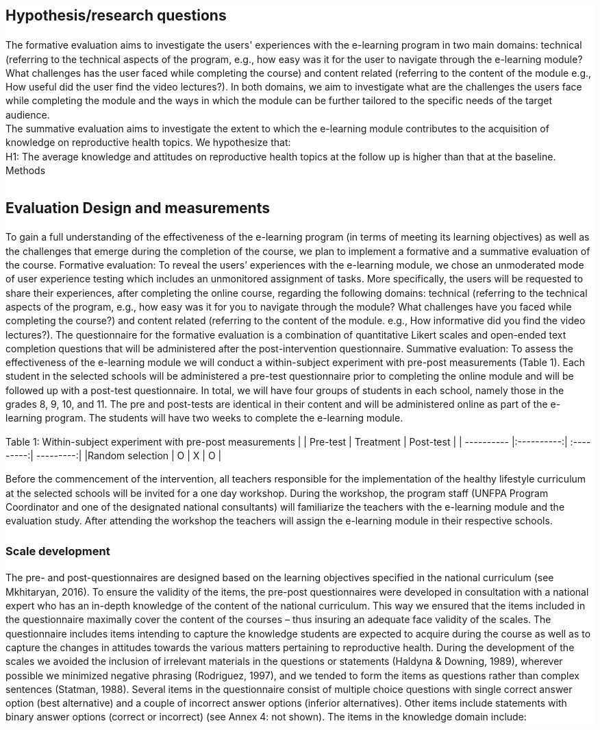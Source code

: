 ##	Hypothesis/research questions
The formative evaluation aims to investigate the users' experiences with the e-learning program in two main domains: technical (referring to the technical aspects of the program, e.g., how easy was it for the user to navigate through the e-learning module? What challenges has the user faced while completing the course) and content related (referring to the content of the module e.g., How useful did the user find the video lectures?). In both domains, we aim to investigate what are the challenges the users face while completing the module and the ways in which the module can be further tailored to the specific needs of the target audience.    
The summative evaluation aims to investigate the extent to which the e-learning module contributes to the acquisition of knowledge on reproductive health topics. We hypothesize that:    
    H1: The average knowledge and attitudes on reproductive health topics at the follow up is higher than that at the baseline.
	Methods

##	Evaluation Design and measurements
To gain a full understanding of the effectiveness of the e-learning program (in terms of meeting its learning objectives) as well as the challenges that emerge during the completion of the course, we plan to implement a formative and a summative evaluation of the course. 
Formative evaluation: To reveal the users’ experiences with the e-learning module, we chose an unmoderated mode of user experience testing which includes an unmonitored assignment of tasks. More specifically, the users will be requested to share their experiences, after completing the online course, regarding the following domains: technical (referring to the technical aspects of the program, e.g., how easy was it for you to navigate through the module? What challenges have you faced while completing the course?) and content related (referring to the content of the module. e.g., How informative did you find the video lectures?). The questionnaire for the formative evaluation is a combination of quantitative Likert scales and open-ended text completion questions that will be administered after the post-intervention questionnaire. 
Summative evaluation: To assess the effectiveness of the e-learning module we will conduct a within-subject experiment with pre-post measurements (Table 1). Each student in the selected schools will be administered a pre-test questionnaire prior to completing the online module and will be followed up with a post-test questionnaire. In total, we will have four groups of students in each school, namely those in the grades 8, 9, 10, and 11. The pre and post-tests are identical in their content and will be administered online as part of the e-learning program. The students will have two weeks to complete the e-learning module.

Table 1: Within-subject experiment with pre-post measurements
|                   |	Pre-test |	Treatment |	Post-test  |
| ----------        |:----------:| :---------:|  ---------:|
|Random selection   |	O        |   	X     |	    O      |

Before the commencement of the intervention, all teachers responsible for the implementation of the healthy lifestyle curriculum at the selected schools will be invited for a one day workshop. During the workshop, the program staff (UNFPA Program Coordinator and one of the designated national consultants) will familiarize the teachers with the e-learning module and the evaluation study. After attending the workshop the teachers will assign the e-learning module in their respective schools.
###	Scale development 
The pre- and post-questionnaires are designed based on the learning objectives specified in the national curriculum (see Mkhitaryan, 2016). To ensure the validity of the items, the pre-post questionnaires were developed in consultation with a national expert who has an in-depth knowledge of the content of the national curriculum. This way we ensured that the items included in the questionnaire maximally cover the content of the courses – thus insuring an adequate face validity of the scales. The questionnaire includes items intending to capture the knowledge students are expected to acquire during the course as well as to capture the changes in attitudes towards the various matters pertaining to reproductive health. During the development of the scales we avoided the inclusion of irrelevant materials in the questions or statements (Haldyna & Downing, 1989), wherever possible we minimized negative phrasing (Rodriguez, 1997), and we tended to form the items as questions rather than complex sentences (Statman, 1988). Several items in the questionnaire consist of multiple choice questions with single correct answer option (best alternative) and a couple of incorrect answer options (inferior alternatives). Other items include statements with binary answer options (correct or incorrect) (see Annex 4: not shown).
The items in the knowledge domain include: